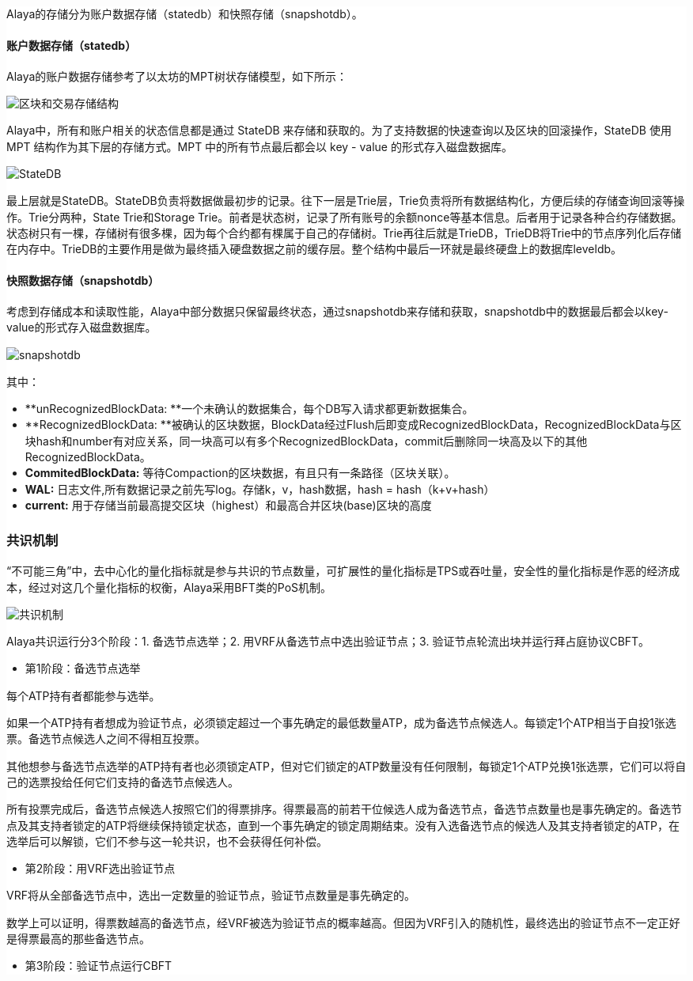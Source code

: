 Alaya的存储分为账户数据存储（statedb）和快照存储（snapshotdb）。

#### 账户数据存储（statedb）

Alaya的账户数据存储参考了以太坊的MPT树状存储模型，如下所示：

<img src="/alaya-devdocs/img/zh-CN/Alaya总体方案.assets/区块和交易存储结构.png" alt="区块和交易存储结构"/>

Alaya中，所有和账户相关的状态信息都是通过 StateDB 来存储和获取的。为了支持数据的快速查询以及区块的回滚操作，StateDB 使用 MPT 结构作为其下层的存储方式。MPT 中的所有节点最后都会以 key - value 的形式存入磁盘数据库。

<img src="/alaya-devdocs/img/zh-CN/Alaya总体方案.assets/StateDB.png" alt="StateDB"/>

最上层就是StateDB。StateDB负责将数据做最初步的记录。往下一层是Trie层，Trie负责将所有数据结构化，方便后续的存储查询回滚等操作。Trie分两种，State Trie和Storage Trie。前者是状态树，记录了所有账号的余额nonce等基本信息。后者用于记录各种合约存储数据。状态树只有一棵，存储树有很多棵，因为每个合约都有棵属于自己的存储树。Trie再往后就是TrieDB，TrieDB将Trie中的节点序列化后存储在内存中。TrieDB的主要作用是做为最终插入硬盘数据之前的缓存层。整个结构中最后一环就是最终硬盘上的数据库leveldb。

#### 快照数据存储（snapshotdb）

考虑到存储成本和读取性能，Alaya中部分数据只保留最终状态，通过snapshotdb来存储和获取，snapshotdb中的数据最后都会以key-value的形式存入磁盘数据库。

<img src="/alaya-devdocs/img/zh-CN/Alaya总体方案.assets/snapshotdb.jpg" alt="snapshotdb"/>

其中：
- **unRecognizedBlockData: **一个未确认的数据集合，每个DB写入请求都更新数据集合。
- **RecognizedBlockData: **被确认的区块数据，BlockData经过Flush后即变成RecognizedBlockData，RecognizedBlockData与区块hash和number有对应关系，同一块高可以有多个RecognizedBlockData，commit后删除同一块高及以下的其他RecognizedBlockData。
- **CommitedBlockData:** 等待Compaction的区块数据，有且只有一条路径（区块关联）。
- **WAL:** 日志文件,所有数据记录之前先写log。存储k，v，hash数据，hash = hash（k+v+hash） 
- **current:** 用于存储当前最高提交区块（highest）和最高合并区块(base)区块的高度

### 共识机制

“不可能三角”中，去中心化的量化指标就是参与共识的节点数量，可扩展性的量化指标是TPS或吞吐量，安全性的量化指标是作恶的经济成本，经过对这几个量化指标的权衡，Alaya采用BFT类的PoS机制。

<img src="/alaya-devdocs/img/zh-CN/Alaya总体方案.assets/共识机制.png" alt="共识机制"/>

Alaya共识运行分3个阶段：1. 备选节点选举；2. 用VRF从备选节点中选出验证节点；3. 验证节点轮流出块并运行拜占庭协议CBFT。

- 第1阶段：备选节点选举

每个ATP持有者都能参与选举。

如果一个ATP持有者想成为验证节点，必须锁定超过一个事先确定的最低数量ATP，成为备选节点候选人。每锁定1个ATP相当于自投1张选票。备选节点候选人之间不得相互投票。

其他想参与备选节点选举的ATP持有者也必须锁定ATP，但对它们锁定的ATP数量没有任何限制，每锁定1个ATP兑换1张选票，它们可以将自己的选票投给任何它们支持的备选节点候选人。

所有投票完成后，备选节点候选人按照它们的得票排序。得票最高的前若干位候选人成为备选节点，备选节点数量也是事先确定的。备选节点及其支持者锁定的ATP将继续保持锁定状态，直到一个事先确定的锁定周期结束。没有入选备选节点的候选人及其支持者锁定的ATP，在选举后可以解锁，它们不参与这一轮共识，也不会获得任何补偿。

- 第2阶段：用VRF选出验证节点

VRF将从全部备选节点中，选出一定数量的验证节点，验证节点数量是事先确定的。

数学上可以证明，得票数越高的备选节点，经VRF被选为验证节点的概率越高。但因为VRF引入的随机性，最终选出的验证节点不一定正好是得票最高的那些备选节点。

- 第3阶段：验证节点运行CBFT
